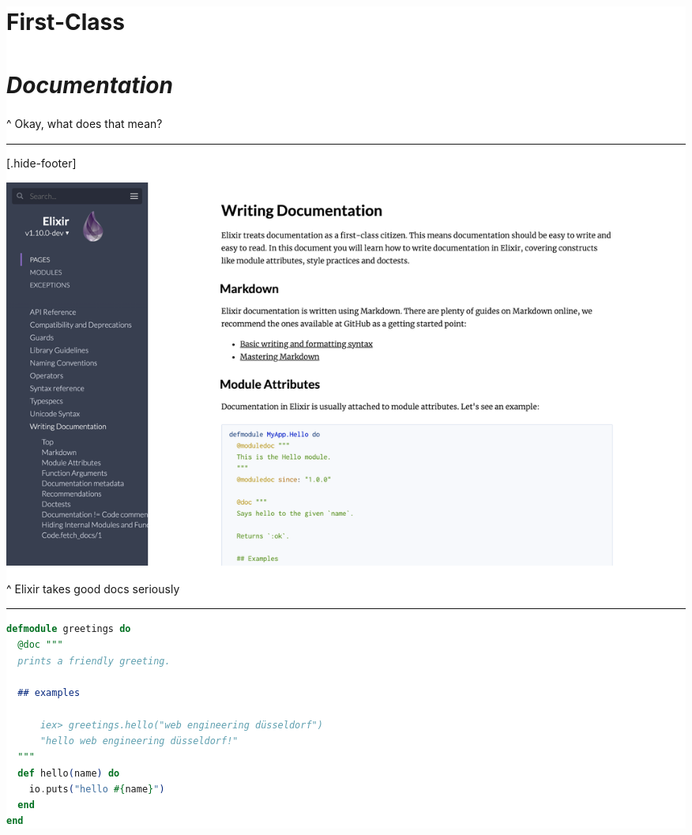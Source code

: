 # First-Class
# _Documentation_

^
Okay, what does that mean?

---
[.hide-footer]

![](images/writing-docs.png)

^
Elixir takes good docs seriously

---
```elixir
defmodule greetings do
  @doc """
  prints a friendly greeting.

  ## examples

      iex> greetings.hello("web engineering düsseldorf")
      "hello web engineering düsseldorf!"
  """
  def hello(name) do
    io.puts("hello #{name}")
  end
end
```


[^1]: and the problems it tries to solve
[^1]: https://youtu.be/QyJZzq0v7Z4
[^2]: `Technically almost-actor (https://www.youtube.com/watch?v=_0m0_qtfzLs)`
[^3]: https://learnyousomeerlang.com/what-is-otp
[^4]: https://www.erlang-in-anger.com
[^5]: http://erlang.org/doc/man/supervisor.html#supervision-principles
[^6]: https://livebook.manning.com/book/elixir-in-action-second-edition/chapter-1/43
[^3]: https://elixir-lang.org/learning.html